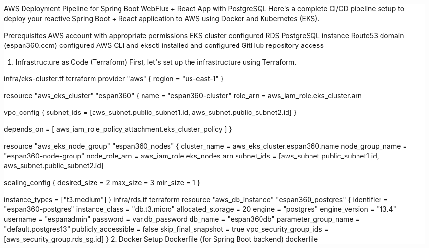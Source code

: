 AWS Deployment Pipeline for Spring Boot WebFlux + React App with PostgreSQL
Here's a complete CI/CD pipeline setup to deploy your reactive Spring Boot + React application to AWS using Docker and Kubernetes (EKS).

Prerequisites
    AWS account with appropriate permissions
    EKS cluster configured
    RDS PostgreSQL instance
    Route53 domain (espan360.com) configured
    AWS CLI and eksctl installed and configured
    GitHub repository access

1. Infrastructure as Code (Terraform)
First, let's set up the infrastructure using Terraform.

infra/eks-cluster.tf
terraform
provider "aws" {
  region = "us-east-1"
}

resource "aws_eks_cluster" "espan360" {
  name     = "espan360-cluster"
  role_arn = aws_iam_role.eks_cluster.arn

  vpc_config {
    subnet_ids = [aws_subnet.public_subnet1.id, aws_subnet.public_subnet2.id]
  }

  depends_on = [
    aws_iam_role_policy_attachment.eks_cluster_policy
  ]
}

resource "aws_eks_node_group" "espan360_nodes" {
  cluster_name    = aws_eks_cluster.espan360.name
  node_group_name = "espan360-node-group"
  node_role_arn   = aws_iam_role.eks_nodes.arn
  subnet_ids      = [aws_subnet.public_subnet1.id, aws_subnet.public_subnet2.id]

  scaling_config {
    desired_size = 2
    max_size     = 3
    min_size     = 1
  }

  instance_types = ["t3.medium"]
}
infra/rds.tf
terraform
resource "aws_db_instance" "espan360_postgres" {
  identifier             = "espan360-postgres"
  instance_class         = "db.t3.micro"
  allocated_storage      = 20
  engine                 = "postgres"
  engine_version         = "13.4"
  username               = "espanadmin"
  password               = var.db_password
  db_name                = "espan360db"
  parameter_group_name   = "default.postgres13"
  publicly_accessible    = false
  skip_final_snapshot    = true
  vpc_security_group_ids = [aws_security_group.rds_sg.id]
}
2. Docker Setup
Dockerfile (for Spring Boot backend)
dockerfile